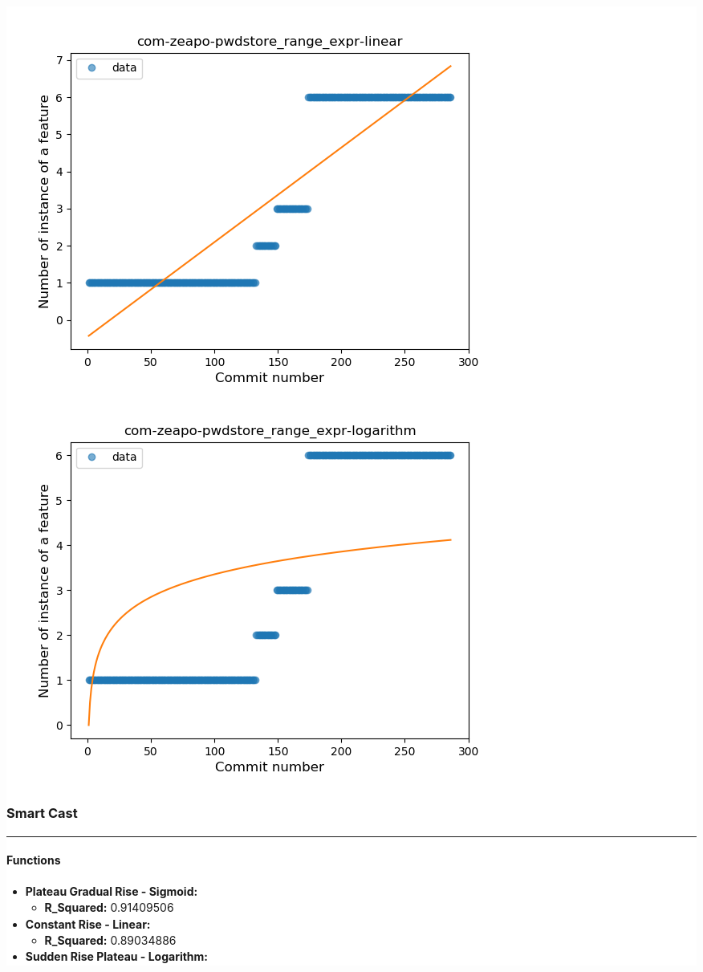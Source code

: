 ![com-zeapo-pwdstore T1](../plots/com-zeapo-pwdstore_range_expr_T1.png)
![com-zeapo-pwdstore T6](../plots/com-zeapo-pwdstore_range_expr_T6.png)
### <a name="smart_cast">Smart Cast</a>
----
#### Functions
* **Plateau Gradual Rise - Sigmoid:** ![equation](http://latex.codecogs.com/svg.latex?%5Cfrac%7B4.972632%7D%7B1%20&plus;%20%5Cepsilon%5E%28-0.19626%28x%20-63.661149%29%29%7D%20&plus;%202.333789)
    * **R_Squared:** 0.91409506
* **Constant Rise - Linear:** ![equation](http://latex.codecogs.com/svg.latex?0.063989x%20&plus;%200.807438)
    * **R_Squared:** 0.89034886
* **Sudden Rise Plateau - Logarithm:** ![equation](http://latex.codecogs.com/svg.latex?1.685261%5Clog_%7B3.717275%7D%28x%29%20&plus;%200.0)